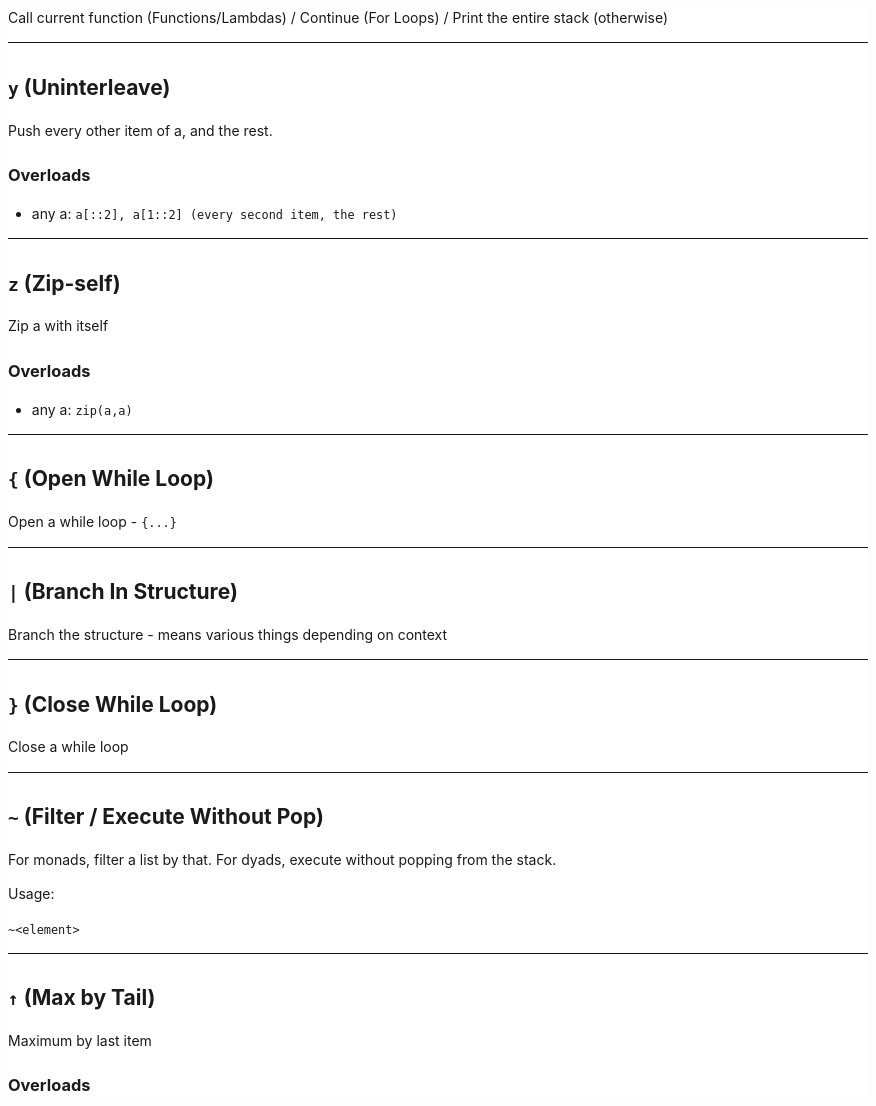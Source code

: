 Call current function (Functions/Lambdas) / Continue (For Loops) / Print the entire stack (otherwise)

-------------------------------
## `` y `` (Uninterleave)

Push every other item of a, and the rest.

### Overloads

- any a: `a[::2], a[1::2] (every second item, the rest)`
-------------------------------
## `` z `` (Zip-self)

Zip a with itself

### Overloads

- any a: `zip(a,a)`
-------------------------------
## `` { `` (Open While Loop)

Open a while loop - `{...}`

-------------------------------
## `` | `` (Branch In Structure)

Branch the structure - means various things depending on context

-------------------------------
## `` } `` (Close While Loop)

Close a while loop

-------------------------------
## `` ~ `` (Filter / Execute Without Pop)
For monads, filter a list by that. For dyads, execute without popping from the stack.

Usage:
```
~<element>
```

-------------------------------
## `` ↑ `` (Max by Tail)

Maximum by last item

### Overloads
